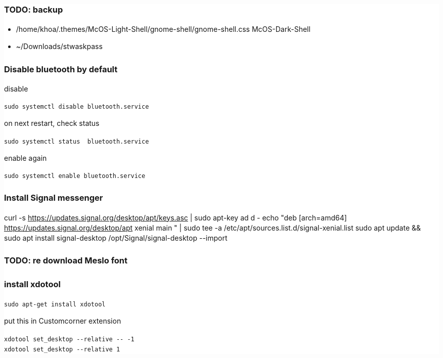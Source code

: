 ### TODO: backup 
- /home/khoa/.themes/McOS-Light-Shell/gnome-shell/gnome-shell.css
    McOS-Dark-Shell


- ~/Downloads/stwaskpass

### Disable bluetooth by default
disable
```
sudo systemctl disable bluetooth.service
```
on next restart, check status
```
sudo systemctl status  bluetooth.service
```
enable again
```
sudo systemctl enable bluetooth.service
```

### Install Signal messenger
curl -s https://updates.signal.org/desktop/apt/keys.asc | sudo apt-key ad
d -
 echo "deb [arch=amd64] https://updates.signal.org/desktop/apt xenial main
" | sudo tee -a /etc/apt/sources.list.d/signal-xenial.list
 sudo apt update && sudo apt install signal-desktop
 /opt/Signal/signal-desktop --import

### TODO: re download Meslo font

### install xdotool
```
sudo apt-get install xdotool
```
put this in Customcorner extension
```
xdotool set_desktop --relative -- -1 
xdotool set_desktop --relative 1 
```
